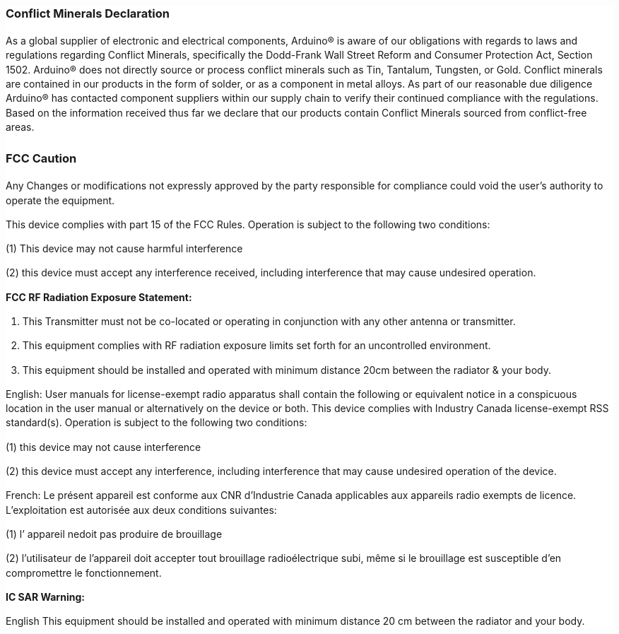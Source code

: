 ### Conflict Minerals Declaration
As a global supplier of electronic and electrical components, Arduino® is aware of our obligations with regards to laws and regulations regarding Conflict Minerals, specifically the Dodd-Frank Wall Street Reform and Consumer Protection Act, Section 1502. Arduino® does not directly source or process conflict minerals such as Tin, Tantalum, Tungsten, or Gold. Conflict minerals are contained in our products in the form of solder, or as a component in metal alloys. As part of our reasonable due diligence Arduino® has contacted component suppliers within our supply chain to verify their continued compliance with the regulations. Based on the information received thus far we declare that our products contain Conflict Minerals sourced from conflict-free areas.

### FCC Caution
Any Changes or modifications not expressly approved by the party responsible for compliance could void the user’s authority to operate the equipment.

This device complies with part 15 of the FCC Rules. Operation is subject to the following two conditions:

(1) This device may not cause harmful interference

(2) this device must accept any interference received, including interference that may cause undesired operation.

**FCC RF Radiation Exposure Statement:**

1. This Transmitter must not be co-located or operating in conjunction with any other antenna or transmitter.

2. This equipment complies with RF radiation exposure limits set forth for an uncontrolled environment.

3. This equipment should be installed and operated with minimum distance 20cm between the radiator & your body.

English:
User manuals for license-exempt radio apparatus shall contain the following or equivalent notice in a conspicuous location in the user manual or alternatively on the device or both. This device complies with Industry Canada license-exempt RSS standard(s). Operation is subject to the following two conditions:

(1) this device may not cause interference

(2) this device must accept any interference, including interference that may cause undesired operation of the device.

French:
Le présent appareil est conforme aux CNR d’Industrie Canada applicables aux appareils radio exempts de licence. L’exploitation est autorisée aux deux conditions suivantes:

(1) l’ appareil nedoit pas produire de brouillage

(2) l’utilisateur de l’appareil doit accepter tout brouillage radioélectrique subi, même si le brouillage est susceptible d’en compromettre le fonctionnement.

**IC SAR Warning:**

English
This equipment should be installed and operated with minimum distance 20 cm between the radiator and your body.
